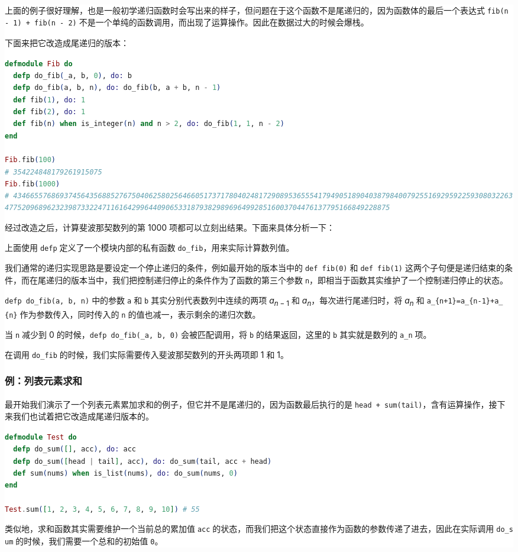 上面的例子很好理解，也是一般初学递归函数时会写出来的样子，但问题在于这个函数不是尾递归的，因为函数体的最后一个表达式 `fib(n - 1) + fib(n - 2)` 不是一个单纯的函数调用，而出现了运算操作。因此在数据过大的时候会爆栈。

下面来把它改造成尾递归的版本：

```elixir
defmodule Fib do
  defp do_fib(_a, b, 0), do: b
  defp do_fib(a, b, n), do: do_fib(b, a + b, n - 1)
  def fib(1), do: 1
  def fib(2), do: 1
  def fib(n) when is_integer(n) and n > 2, do: do_fib(1, 1, n - 2)
end

Fib.fib(100)
# 354224848179261915075
Fib.fib(1000)
# 43466557686937456435688527675040625802564660517371780402481729089536555417949051890403879840079255169295922593080322634775209689623239873322471161642996440906533187938298969649928516003704476137795166849228875
```

经过改造之后，计算斐波那契数列的第 1000 项都可以立刻出结果。下面来具体分析一下：

上面使用 `defp` 定义了一个模块内部的私有函数 `do_fib`，用来实际计算数列值。

我们通常的递归实现思路是要设定一个停止递归的条件，例如最开始的版本当中的 `def fib(0)` 和 `def fib(1)` 这两个子句便是递归结束的条件，而在尾递归的版本当中，我们把控制递归停止的条件作为了函数的第三个参数 `n`，即相当于函数其实维护了一个控制递归停止的状态。

`defp do_fib(a, b, n)` 中的参数 `a` 和 `b` 其实分别代表数列中连续的两项 $a_{n-1}$ 和 $a_n$，每次进行尾递归时，将 $a_n$ 和 `a_{n+1}=a_{n-1}+a_{n}` 作为参数传入，同时传入的 `n` 的值也减一，表示剩余的递归次数。

当 `n` 减少到 0 的时候，`defp do_fib(_a, b, 0)` 会被匹配调用，将 `b` 的结果返回，这里的 `b` 其实就是数列的 `a_n` 项。

在调用 `do_fib` 的时候，我们实际需要传入斐波那契数列的开头两项即 1 和 1。

### 例：列表元素求和

最开始我们演示了一个列表元素累加求和的例子，但它并不是尾递归的，因为函数最后执行的是 `head + sum(tail)`，含有运算操作，接下来我们也试着把它改造成尾递归版本的。

```elixir
defmodule Test do
  defp do_sum([], acc), do: acc
  defp do_sum([head | tail], acc), do: do_sum(tail, acc + head)
  def sum(nums) when is_list(nums), do: do_sum(nums, 0)
end

Test.sum([1, 2, 3, 4, 5, 6, 7, 8, 9, 10]) # 55
```

类似地，求和函数其实需要维护一个当前总的累加值 `acc` 的状态，而我们把这个状态直接作为函数的参数传递了进去，因此在实际调用 `do_sum` 的时候，我们需要一个总和的初始值 `0`。
